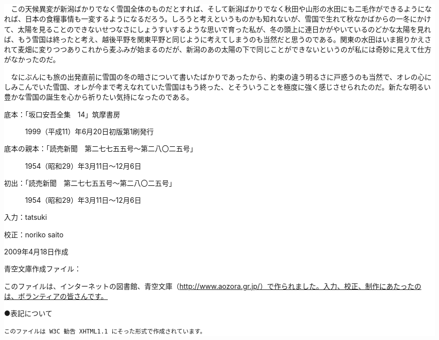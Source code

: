 　この天候異変が新潟ばかりでなく雪国全体のものだとすれば、そして新潟ばかりでなく秋田や山形の水田にも二毛作ができるようになれば、日本の食糧事情も一変するようになるだろう。しろうと考えというものかも知れないが、雪国で生れて秋なかばからの一冬にかけて、太陽を見ることのできないせつなさにしょうすいするような思いで育った私が、冬の頭上に連日かがやいているのどかな太陽を見れば、もう雪国は終ったと考え、越後平野を関東平野と同じように考えてしまうのも当然だと思うのである。関東の水田はいま掘りかえされて麦畑に変りつつありこれから麦ふみが始まるのだが、新潟のあの太陽の下で同じことができないというのが私には奇妙に見えて仕方がなかったのだ。

　なにぶんにも旅の出発直前に雪国の冬の暗さについて書いたばかりであったから、約束の違う明るさに戸惑うのも当然で、オレの心にしみこんでいた雪国、オレが今まで考えなれていた雪国はもう終った、とそういうことを極度に強く感じさせられたのだ。新たな明るい豊かな雪国の誕生を心から祈りたい気持になったのである。













底本：「坂口安吾全集　14」筑摩書房


　　　1999（平成11）年6月20日初版第1刷発行

底本の親本：「読売新聞　第二七七五五号～第二八〇二五号」

　　　1954（昭和29）年3月11日～12月6日

初出：「読売新聞　第二七七五五号～第二八〇二五号」

　　　1954（昭和29）年3月11日～12月6日

入力：tatsuki

校正：noriko saito

2009年4月18日作成

青空文庫作成ファイル：

このファイルは、インターネットの図書館、青空文庫（http://www.aozora.gr.jp/）で作られました。入力、校正、制作にあたったのは、ボランティアの皆さんです。











●表記について


	このファイルは W3C 勧告 XHTML1.1 にそった形式で作成されています。